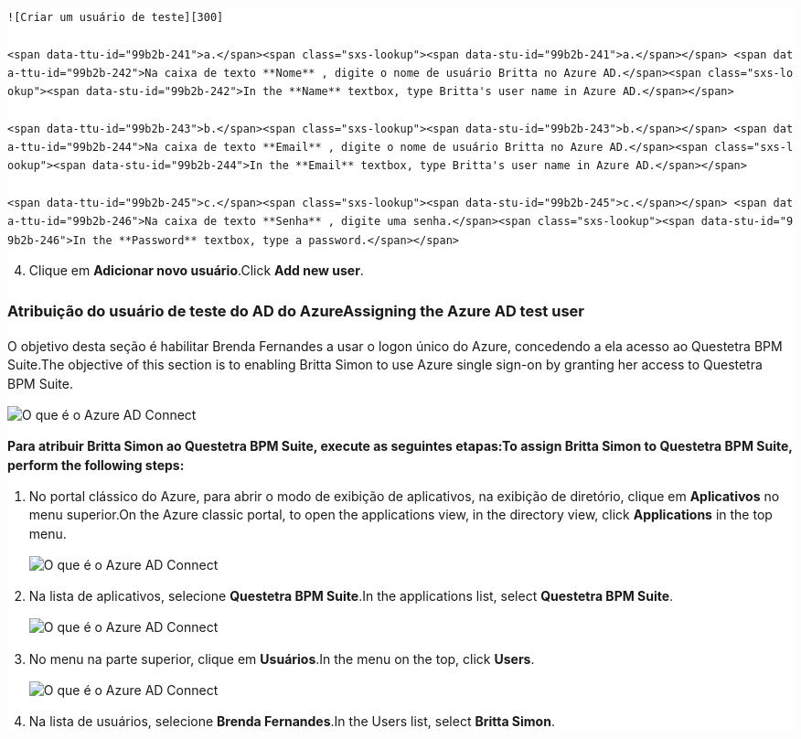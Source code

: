     ![Criar um usuário de teste][300] 
   
    <span data-ttu-id="99b2b-241">a.</span><span class="sxs-lookup"><span data-stu-id="99b2b-241">a.</span></span> <span data-ttu-id="99b2b-242">Na caixa de texto **Nome** , digite o nome de usuário Britta no Azure AD.</span><span class="sxs-lookup"><span data-stu-id="99b2b-242">In the **Name** textbox, type Britta's user name in Azure AD.</span></span>
   
    <span data-ttu-id="99b2b-243">b.</span><span class="sxs-lookup"><span data-stu-id="99b2b-243">b.</span></span> <span data-ttu-id="99b2b-244">Na caixa de texto **Email** , digite o nome de usuário Britta no Azure AD.</span><span class="sxs-lookup"><span data-stu-id="99b2b-244">In the **Email** textbox, type Britta's user name in Azure AD.</span></span>
   
    <span data-ttu-id="99b2b-245">c.</span><span class="sxs-lookup"><span data-stu-id="99b2b-245">c.</span></span> <span data-ttu-id="99b2b-246">Na caixa de texto **Senha** , digite uma senha.</span><span class="sxs-lookup"><span data-stu-id="99b2b-246">In the **Password** textbox, type a password.</span></span>

4. <span data-ttu-id="99b2b-247">Clique em **Adicionar novo usuário**.</span><span class="sxs-lookup"><span data-stu-id="99b2b-247">Click **Add new user**.</span></span>

### <a name="assigning-the-azure-ad-test-user"></a><span data-ttu-id="99b2b-248">Atribuição do usuário de teste do AD do Azure</span><span class="sxs-lookup"><span data-stu-id="99b2b-248">Assigning the Azure AD test user</span></span>
<span data-ttu-id="99b2b-249">O objetivo desta seção é habilitar Brenda Fernandes a usar o logon único do Azure, concedendo a ela acesso ao Questetra BPM Suite.</span><span class="sxs-lookup"><span data-stu-id="99b2b-249">The objective of this section is to enabling Britta Simon to use Azure single sign-on by granting her access to Questetra BPM Suite.</span></span>

![O que é o Azure AD Connect][200]

<span data-ttu-id="99b2b-251">**Para atribuir Britta Simon ao Questetra BPM Suite, execute as seguintes etapas:**</span><span class="sxs-lookup"><span data-stu-id="99b2b-251">**To assign Britta Simon to Questetra BPM Suite, perform the following steps:**</span></span>

1. <span data-ttu-id="99b2b-252">No portal clássico do Azure, para abrir o modo de exibição de aplicativos, na exibição de diretório, clique em **Aplicativos** no menu superior.</span><span class="sxs-lookup"><span data-stu-id="99b2b-252">On the Azure classic portal, to open the applications view, in the directory view, click **Applications** in the top menu.</span></span>
   
    ![O que é o Azure AD Connect][201]
2. <span data-ttu-id="99b2b-254">Na lista de aplicativos, selecione **Questetra BPM Suite**.</span><span class="sxs-lookup"><span data-stu-id="99b2b-254">In the applications list, select **Questetra BPM Suite**.</span></span>
   
    ![O que é o Azure AD Connect][205]
3. <span data-ttu-id="99b2b-256">No menu na parte superior, clique em **Usuários**.</span><span class="sxs-lookup"><span data-stu-id="99b2b-256">In the menu on the top, click **Users**.</span></span>
   
    ![O que é o Azure AD Connect][202]
4. <span data-ttu-id="99b2b-258">Na lista de usuários, selecione **Brenda Fernandes**.</span><span class="sxs-lookup"><span data-stu-id="99b2b-258">In the Users list, select **Britta Simon**.</span></span>
   

[1]: ./media/active-directory-saas-questetra-bpm-suite-tutorial/tutorial_general_01.png
[2]: ./media/active-directory-saas-questetra-bpm-suite-tutorial/tutorial_general_02.png
[3]: ./media/active-directory-saas-questetra-bpm-suite-tutorial/tutorial_general_03.png
[4]: ./media/active-directory-saas-questetra-bpm-suite-tutorial/tutorial_general_04.png
[5]: ./media/active-directory-saas-questetra-bpm-suite-tutorial/questera_bpm_suite_01.png
[8]: ./media/active-directory-saas-questetra-bpm-suite-tutorial/tutorial_general_06.png
[9]: ./media/active-directory-saas-questetra-bpm-suite-tutorial/questera_bpm_suite_02.png
[10]: ./media/active-directory-saas-questetra-bpm-suite-tutorial/questera_bpm_suite_03.png
[11]: ./media/active-directory-saas-questetra-bpm-suite-tutorial/questera_bpm_suite_04.png
[12]: ./media/active-directory-saas-questetra-bpm-suite-tutorial/questera_bpm_suite_05.png
[13]: ./media/active-directory-saas-questetra-bpm-suite-tutorial/questera_bpm_suite_06.png
[14]: ./media/active-directory-saas-questetra-bpm-suite-tutorial/questera_bpm_suite_07.png
[15]: ./media/active-directory-saas-questetra-bpm-suite-tutorial/questera_bpm_suite_08.png
[16]: ./media/active-directory-saas-questetra-bpm-suite-tutorial/questera_bpm_suite_09.png
[17]: ./media/active-directory-saas-questetra-bpm-suite-tutorial/questera_bpm_suite_10.png
[18]: ./media/active-directory-saas-questetra-bpm-suite-tutorial/tutorial_general_08.png
[100]: ./media/active-directory-saas-questetra-bpm-suite-tutorial/tutorial_general_09.png 
[101]: ./media/active-directory-saas-questetra-bpm-suite-tutorial/tutorial_general_10.png 
[102]: ./media/active-directory-saas-questetra-bpm-suite-tutorial/tutorial_general_11.png 
[103]: ./media/active-directory-saas-questetra-bpm-suite-tutorial/tutorial_general_12.png 
[104]: ./media/active-directory-saas-questetra-bpm-suite-tutorial/tutorial_general_13.png 
[105]: ./media/active-directory-saas-questetra-bpm-suite-tutorial/tutorial_general_14.png 
[106]: ./media/active-directory-saas-questetra-bpm-suite-tutorial/tutorial_general_15.png 
[200]: ./media/active-directory-saas-questetra-bpm-suite-tutorial/tutorial_general_16.png 
[201]: ./media/active-directory-saas-questetra-bpm-suite-tutorial/tutorial_general_17.png 
[202]: ./media/active-directory-saas-questetra-bpm-suite-tutorial/tutorial_general_18.png
[203]: ./media/active-directory-saas-questetra-bpm-suite-tutorial/tutorial_general_19.png
[204]: ./media/active-directory-saas-questetra-bpm-suite-tutorial/tutorial_general_20.png
[205]: ./media/active-directory-saas-questetra-bpm-suite-tutorial/questera_bpm_suite_12.png
[300]: ./media/active-directory-saas-questetra-bpm-suite-tutorial/questera_bpm_suite_11.png 